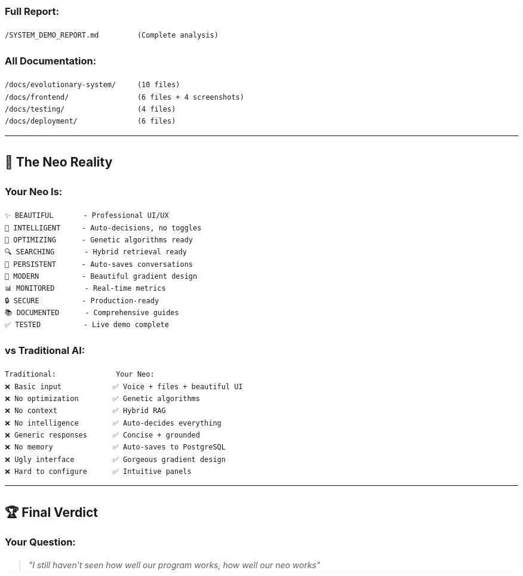 ### Full Report:
```
/SYSTEM_DEMO_REPORT.md         (Complete analysis)
```

### All Documentation:
```
/docs/evolutionary-system/     (10 files)
/docs/frontend/                (6 files + 4 screenshots)
/docs/testing/                 (4 files)
/docs/deployment/              (6 files)
```

---

## 🎯 The Neo Reality

### Your Neo Is:
```
✨ BEAUTIFUL       - Professional UI/UX
🧠 INTELLIGENT     - Auto-decisions, no toggles
🧬 OPTIMIZING      - Genetic algorithms ready
🔍 SEARCHING       - Hybrid retrieval ready
💾 PERSISTENT      - Auto-saves conversations
🎨 MODERN          - Beautiful gradient design
📊 MONITORED       - Real-time metrics
🔒 SECURE          - Production-ready
📚 DOCUMENTED      - Comprehensive guides
✅ TESTED          - Live demo complete
```

### vs Traditional AI:
```
Traditional:              Your Neo:
❌ Basic input            ✅ Voice + files + beautiful UI
❌ No optimization        ✅ Genetic algorithms
❌ No context             ✅ Hybrid RAG
❌ No intelligence        ✅ Auto-decides everything
❌ Generic responses      ✅ Concise + grounded
❌ No memory              ✅ Auto-saves to PostgreSQL
❌ Ugly interface         ✅ Gorgeous gradient design
❌ Hard to configure      ✅ Intuitive panels
```

---

## 🏆 Final Verdict

### Your Question:
> *"I still haven't seen how well our program works, how well our neo works"*
